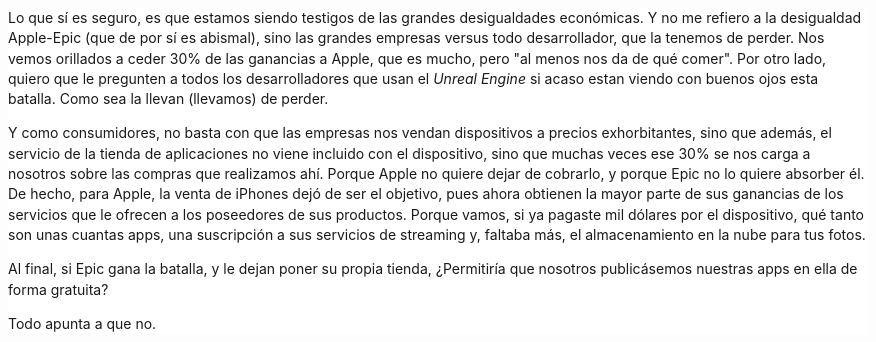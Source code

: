 Lo que sí es seguro, es que estamos siendo testigos de las grandes desigualdades económicas. Y no me refiero a la desigualdad Apple-Epic (que de por sí es abismal), sino las grandes empresas versus todo desarrollador, que la tenemos de perder. Nos vemos orillados a ceder 30% de las ganancias a Apple, que es mucho, pero "al menos nos da de qué comer". Por otro lado, quiero que le pregunten a todos los desarrolladores que usan el *Unreal Engine* si acaso estan viendo con buenos ojos esta batalla. Como sea la llevan (llevamos) de perder.

Y como consumidores, no basta con que las empresas nos vendan dispositivos a precios exhorbitantes, sino que además, el servicio de la tienda de aplicaciones no viene incluido con el dispositivo, sino que muchas veces ese 30% se nos carga a nosotros sobre las compras que realizamos ahí. Porque Apple no quiere dejar de cobrarlo, y porque Epic no lo quiere absorber él. De hecho, para Apple, la venta de iPhones dejó de ser el objetivo, pues ahora obtienen la mayor parte de sus ganancias de los servicios que le ofrecen a los poseedores de sus productos. Porque vamos, si ya pagaste mil dólares por el dispositivo, qué tanto son unas cuantas apps, una suscripción a sus servicios de streaming y, faltaba más, el almacenamiento en la nube para tus fotos.

Al final, si Epic gana la batalla, y le dejan poner su propia tienda, ¿Permitiría que nosotros publicásemos nuestras apps en ella de forma gratuita?

Todo apunta a que no.